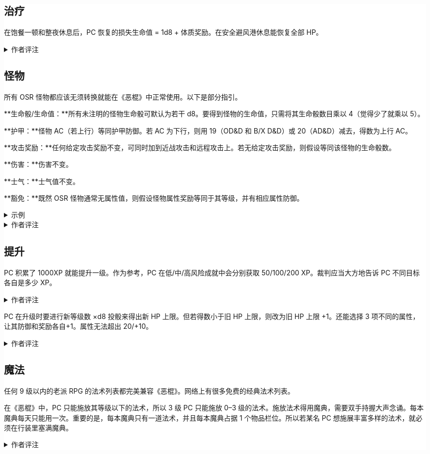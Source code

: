 ## 治疗

在饱餐一顿和整夜休息后，PC 恢复的损失生命值 = 1d8 + 体质奖励。在安全避风港休息能恢复全部 HP。

<details markdown="block"><summary>
作者评注
 </summary></details>

## 怪物

所有 OSR 怪物都应该无须转换就能在《恶棍》中正常使用。以下是部分指引。

**生命骰/生命值：**所有未注明的怪物生命骰可默认为若干 d8。要得到怪物的生命值，只需将其生命骰数目乘以 4（觉得少了就乘以 5）。

**护甲：**怪物 AC（若上行）等同护甲防御。若 AC 为下行，则用 19（OD&D 和 B/X D&D）或 20（AD&D）减去，得数为上行 AC。

**攻击奖励：**任何给定攻击奖励不变，可同时加到近战攻击和远程攻击上。若无给定攻击奖励，则假设等同该怪物的生命骰数。

**伤害：**伤害不变。

**士气：**士气值不变。

**豁免：**既然 OSR 怪物通常无属性值，则假设怪物属性奖励等同于其等级，并有相应属性防御。

<details markdown="block"><summary>
示例
 </summary></details>

<details markdown="block"><summary>
作者评注
 </summary></details>

## 提升

PC 积累了 1000XP 就能提升一级。作为参考，PC 在低/中/高风险成就中会分别获取 50/100/200 XP。裁判应当大方地告诉 PC 不同目标各自是多少 XP。

<details markdown="block"><summary>
作者评注
 </summary></details>

PC 在升级时要进行新等级数 ×d8 投骰来得出新 HP 上限。但若得数小于旧 HP 上限，则改为旧 HP 上限 +1。还能选择 3 项不同的属性，让其防御和奖励各自+1。属性无法超出 20/+10。

<details markdown="block"><summary>
作者评注
 </summary></details>

## 魔法

任何 9 级以内的老派 RPG 的法术列表都完美兼容《恶棍》。网络上有很多免费的经典法术列表。

在《恶棍》中，PC 只能施放其等级以下的法术，所以 3 级 PC 只能施放 0–3 级的法术。施放法术得用魔典，需要双手持握大声念诵。每本魔典每天只能用一次。重要的是，每本魔典只有一道法术，并且每本魔典占据 1 个物品栏位。所以若某名 PC 想施展丰富多样的法术，就必须在行装里塞满魔典。

<details markdown="block"><summary>
作者评注
 </summary></details>
